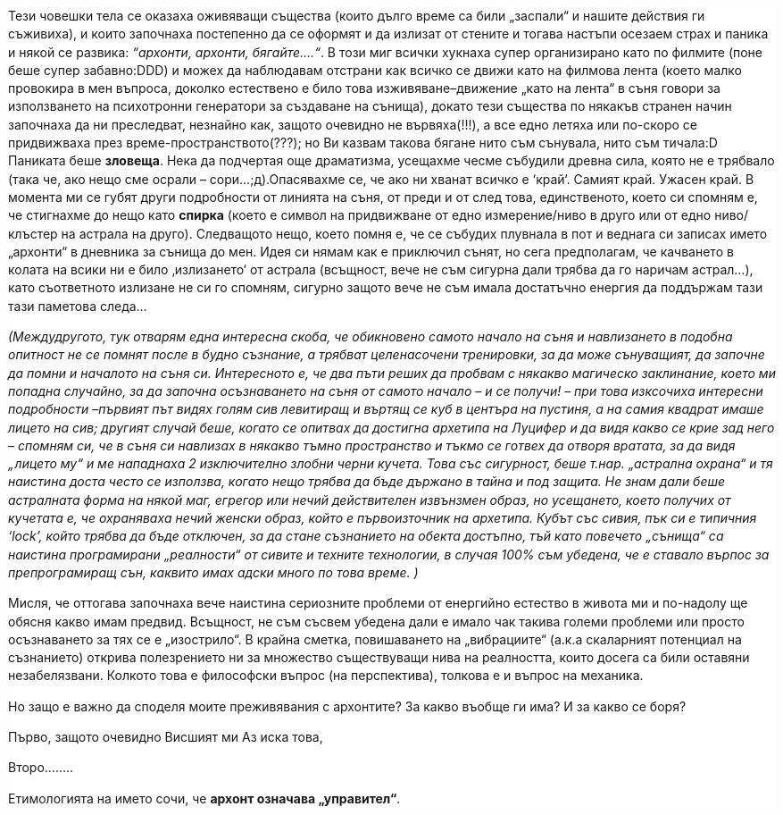 Тези човешки тела се оказаха оживяващи същества (които дълго време са били „заспали“ и нашите действия ги съживиха), и които започнаха постепенно да се оформят и да излизат от стените и тогава настъпи осезаем страх и паника и някой се развика: _“архонти, архонти, бягайте….“_. В този миг всички хукнаха супер организирано като по филмите (поне беше супер забавно:DDD) и можех да наблюдавам отстрани как всичко се движи като на филмова лента (което малко провокира в мен въпроса, доколко естествено е било това изживяване–движение „като на лента“ в съня говори за използването на психотронни генератори за създаване на сънища), докато тези същества по някакъв странен начин започнаха да ни преследват, незнайно как, защото очевидно не вървяха(!!!), а все едно летяха или по-скоро се придвижваха през време-пространството(???); но Ви казвам такова бягане нито съм сънувала, нито съм тичала:D Паниката беше **зловеща**. Нека да подчертая още драматизма, усещахме чесме събудили древна сила, която не е трябвало (така че, ако нещо сме осрали – сори…;д).Опасявахме се, че ако ни хванат всичко е ‘край‘. Самият край. Ужасен край. В момента ми се губят други подробности от линията на съня, от преди и от след това, единственото, което си спомням е, че стигнахме до нещо като **спирка** (което е символ на придвижване от едно измерение/ниво в друго или от едно ниво/клъстер на астрала на друго). Следващото нещо, което помня е, че се събудих плувнала в пот и веднага си записах името „архонти“ в дневника за сънища до мен. 
Идея си нямам как е приключил сънят, но сега предполагам, че качването в колата на всики ни е било ‚излизането‘ от астрала (всъщност, вече не съм сигурна дали трябва да го наричам астрал…), като съответното излизане не си го спомням, сигурно защото вече не съм имала достатъчно енергия да поддържам тази тази паметова следа…

_(Междудругото, тук отварям една интересна скоба, че обикновено самото начало на съня и навлизането в подобна опитност не се помнят после в будно съзнание, а трябват целенасочени тренировки, за да може сънуващият, да започне да помни и началото на съня си. Интересното е, че два пъти реших да пробвам с някакво магическо заклинание, което ми попадна случайно, за да започна осъзнаването на съня от самото начало – и се получи! – при това изксочиха интересни подробности –първият път видях голям сив левитиращ и въртящ се куб в центъра на пустиня, а на самия квадрат имаше лицето на сив; другият случай беше, когато се опитвах да достигна архетипа на Луцифер и да видя какво се крие зад него – спомням си, че в съня си навлизах в някакво тъмно пространство и тъкмо се готвех да отворя вратата, за да видя „лицето му“ и ме нападнаха 2 изключително злобни черни кучета. Това със сигурност, беше т.нар. „астрална охрана“ и тя наистина доста често се използва, когато нещо трябва да бъде държано в тайна и под защита. Не знам дали беше астралната форма на някой маг, егрегор или нечий действителен извънзмен образ, но усещането, което получих от кучетата е, че охраняваха нечий женски образ, който е първоизточник на архетипа. Кубът със сивия, пък си е типичния ‘lock’, който трябва да бъде отключен, за да стане съзнанието на обекта достъпно, тъй като повечето „сънища“ са наистина програмирани „реалности“ от сивите и техните технологии, в случая 100% съм убедена, че е ставало върпос за препрограмиращ сън, каквито имах адски много по това време. )_

Мисля, че оттогава започнаха вече наистина сериозните проблеми от енергийно естество в живота ми и по-надолу ще обясня какво имам предвид. Всъщност, не съм съсвем убедена дали е имало чак такива големи проблеми или просто осъзнаването за тях се е „изострило“. В крайна сметка, повишаването на „вибрациите“ (а.к.а скаларният потенциал на съзнанието) открива полезрението ни за множество съществуващи нива на реалността, които досега са били оставяни незабелязвани. Колкото това е философски въпрос (на перспектива), толкова е и въпрос на механика.

Но защо е важно да споделя моите преживявания с архонтите? За какво въобще ги има? И за какво се боря?

Първо, защото очевидно Висшият ми Аз иска това,

Второ……..

Етимологията на името сочи, че **архонт означава „управител“**.
